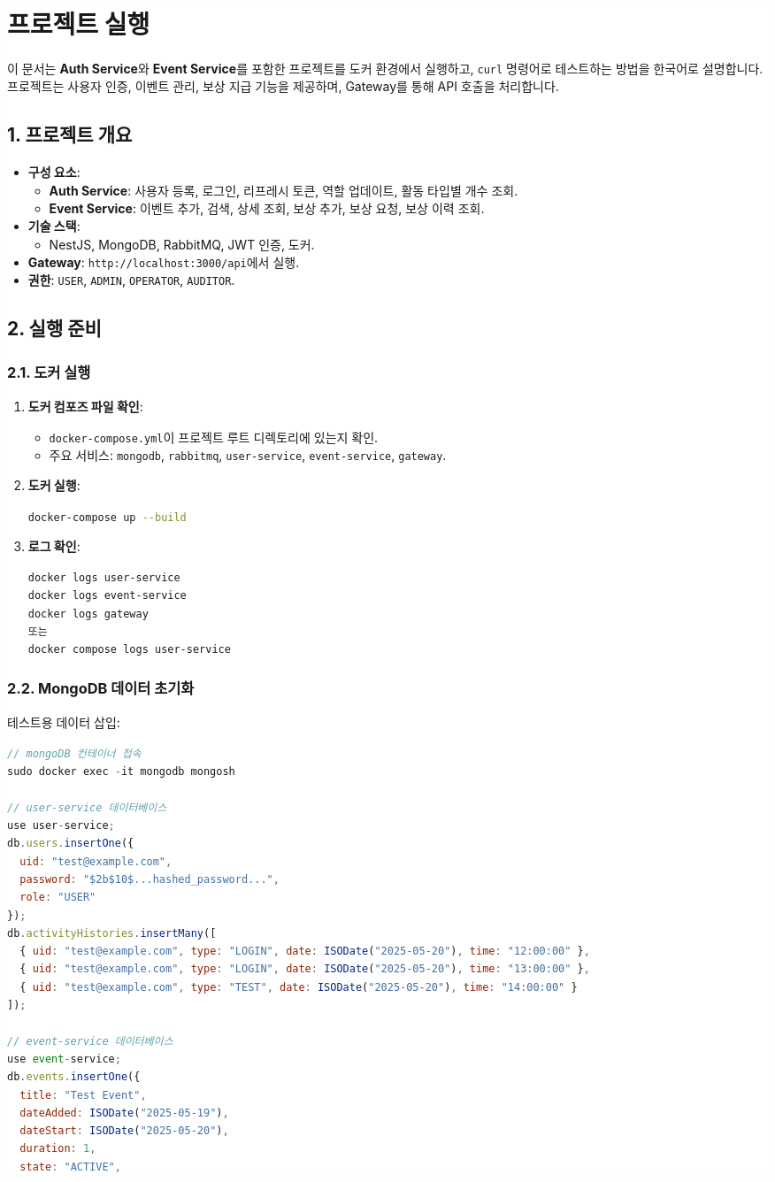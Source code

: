 # 프로젝트 실행

이 문서는 **Auth Service**와 **Event Service**를 포함한 프로젝트를 도커 환경에서 실행하고, `curl` 명령어로 테스트하는 방법을 한국어로 설명합니다. 프로젝트는 사용자 인증, 이벤트 관리, 보상 지급 기능을 제공하며, Gateway를 통해 API 호출을 처리합니다.

## 1. 프로젝트 개요
- **구성 요소**:
  - **Auth Service**: 사용자 등록, 로그인, 리프레시 토큰, 역할 업데이트, 활동 타입별 개수 조회.
  - **Event Service**: 이벤트 추가, 검색, 상세 조회, 보상 추가, 보상 요청, 보상 이력 조회.
- **기술 스택**:
  - NestJS, MongoDB, RabbitMQ, JWT 인증, 도커.
- **Gateway**: `http://localhost:3000/api`에서 실행.
- **권한**: `USER`, `ADMIN`, `OPERATOR`, `AUDITOR`.

## 2. 실행 준비

### 2.1. 도커 실행
1. **도커 컴포즈 파일 확인**:
   - `docker-compose.yml`이 프로젝트 루트 디렉토리에 있는지 확인.
   - 주요 서비스: `mongodb`, `rabbitmq`, `user-service`, `event-service`, `gateway`.

2. **도커 실행**:
   ```bash
   docker-compose up --build
   ```

3. **로그 확인**:
   ```bash
   docker logs user-service
   docker logs event-service
   docker logs gateway
   또는
   docker compose logs user-service
   ```

### 2.2. MongoDB 데이터 초기화
테스트용 데이터 삽입:
```javascript
// mongoDB 컨테이너 접속 
sudo docker exec -it mongodb mongosh

// user-service 데이터베이스
use user-service;
db.users.insertOne({
  uid: "test@example.com",
  password: "$2b$10$...hashed_password...",
  role: "USER"
});
db.activityHistories.insertMany([
  { uid: "test@example.com", type: "LOGIN", date: ISODate("2025-05-20"), time: "12:00:00" },
  { uid: "test@example.com", type: "LOGIN", date: ISODate("2025-05-20"), time: "13:00:00" },
  { uid: "test@example.com", type: "TEST", date: ISODate("2025-05-20"), time: "14:00:00" }
]);

// event-service 데이터베이스
use event-service;
db.events.insertOne({
  title: "Test Event",
  dateAdded: ISODate("2025-05-19"),
  dateStart: ISODate("2025-05-20"),
  duration: 1,
  state: "ACTIVE",
```